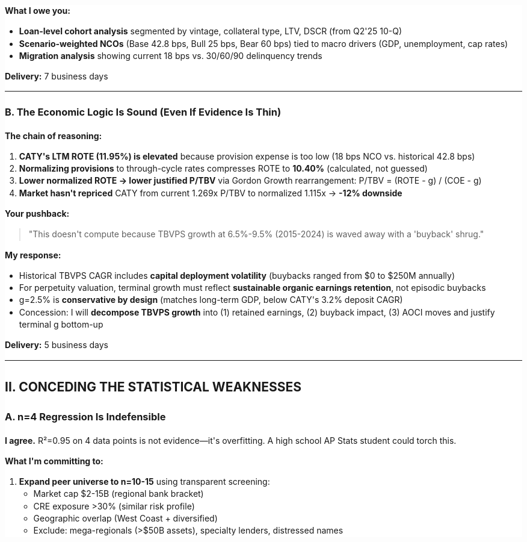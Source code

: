 **What I owe you:**
- **Loan-level cohort analysis** segmented by vintage, collateral type, LTV, DSCR (from Q2'25 10-Q)
- **Scenario-weighted NCOs** (Base 42.8 bps, Bull 25 bps, Bear 60 bps) tied to macro drivers (GDP, unemployment, cap rates)
- **Migration analysis** showing current 18 bps vs. 30/60/90 delinquency trends

**Delivery:** 7 business days

---

### B. The Economic Logic Is Sound (Even If Evidence Is Thin)

**The chain of reasoning:**

1. **CATY's LTM ROTE (11.95%) is elevated** because provision expense is too low (18 bps NCO vs. historical 42.8 bps)
2. **Normalizing provisions** to through-cycle rates compresses ROTE to **10.40%** (calculated, not guessed)
3. **Lower normalized ROTE → lower justified P/TBV** via Gordon Growth rearrangement: P/TBV = (ROTE - g) / (COE - g)
4. **Market hasn't repriced** CATY from current 1.269x P/TBV to normalized 1.115x → **-12% downside**

**Your pushback:**
> "This doesn't compute because TBVPS growth at 6.5%-9.5% (2015-2024) is waved away with a 'buyback' shrug."

**My response:**
- Historical TBVPS CAGR includes **capital deployment volatility** (buybacks ranged from $0 to $250M annually)
- For perpetuity valuation, terminal growth must reflect **sustainable organic earnings retention**, not episodic buybacks
- g=2.5% is **conservative by design** (matches long-term GDP, below CATY's 3.2% deposit CAGR)
- Concession: I will **decompose TBVPS growth** into (1) retained earnings, (2) buyback impact, (3) AOCI moves and justify terminal g bottom-up

**Delivery:** 5 business days

---

## II. CONCEDING THE STATISTICAL WEAKNESSES

### A. n=4 Regression Is Indefensible

**I agree.** R²=0.95 on 4 data points is not evidence—it's overfitting. A high school AP Stats student could torch this.

**What I'm committing to:**

1. **Expand peer universe to n=10-15** using transparent screening:
   - Market cap $2-15B (regional bank bracket)
   - CRE exposure >30% (similar risk profile)
   - Geographic overlap (West Coast + diversified)
   - Exclude: mega-regionals (>$50B assets), specialty lenders, distressed names
